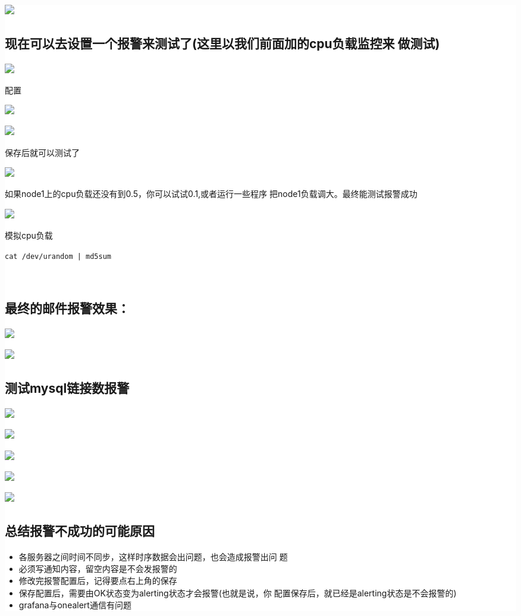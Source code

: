 ![](../../image/20200113162840747.png)

## 现在可以去设置一个报警来测试了\(这里以我们前面加的cpu负载监控来 做测试\)

![](../../image/20200113163106677.png)

配置

![](../../image/20200113163345919.png)

![](../../image/20200113163324830.png)

保存后就可以测试了

![](../../image/20200113163729952.png)

如果node1上的cpu负载还没有到0.5，你可以试试0.1,或者运行一些程序 把node1负载调大。最终能测试报警成功

![](../../image/20200113163902132.png)

模拟cpu负载

```
cat /dev/urandom | md5sum
```

 

## 最终的邮件报警效果：

![](../../image/20200113164329432.png)

![](../../image/20200113164457435.png)

## 测试mysql链接数报警

![](../../image/20200113164810425.png)

![](../../image/20200113164821235.png)

![](../../image/20200113164837652.png)

![](../../image/20200113164839384.png)

![](../../image/20200113164902506.png)

## 总结报警不成功的可能原因

- 各服务器之间时间不同步，这样时序数据会出问题，也会造成报警出问 题
- 必须写通知内容，留空内容是不会发报警的
- 修改完报警配置后，记得要点右上角的保存
- 保存配置后，需要由OK状态变为alerting状态才会报警\(也就是说，你 配置保存后，就已经是alerting状态是不会报警的\)
- grafana与onealert通信有问题
